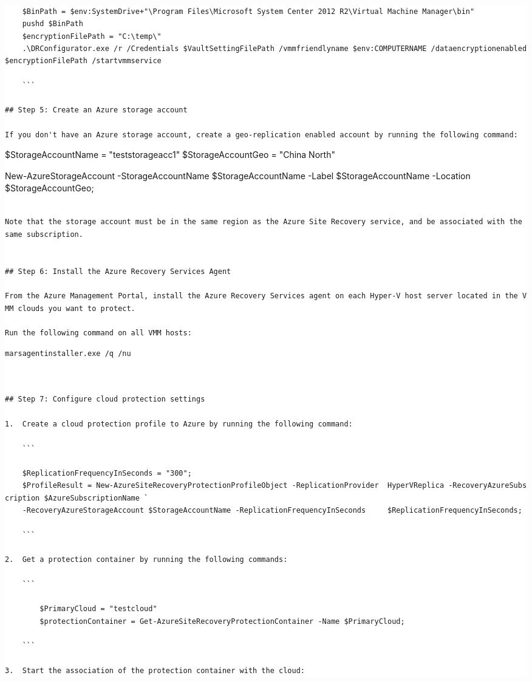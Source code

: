 ```
	$BinPath = $env:SystemDrive+"\Program Files\Microsoft System Center 2012 R2\Virtual Machine Manager\bin"
	pushd $BinPath
	$encryptionFilePath = "C:\temp\"
	.\DRConfigurator.exe /r /Credentials $VaultSettingFilePath /vmmfriendlyname $env:COMPUTERNAME /dataencryptionenabled $encryptionFilePath /startvmmservice
	
	```
	
## Step 5: Create an Azure storage account

If you don't have an Azure storage account, create a geo-replication enabled account by running the following command:

```

$StorageAccountName = "teststorageacc1"
$StorageAccountGeo  = "China North"

New-AzureStorageAccount -StorageAccountName $StorageAccountName -Label $StorageAccountName -Location $StorageAccountGeo;

```

Note that the storage account must be in the same region as the Azure Site Recovery service, and be associated with the same subscription.


## Step 6: Install the Azure Recovery Services Agent

From the Azure Management Portal, install the Azure Recovery Services agent on each Hyper-V host server located in the VMM clouds you want to protect.

Run the following command on all VMM hosts:

```

	marsagentinstaller.exe /q /nu

```


## Step 7: Configure cloud protection settings

1.	Create a cloud protection profile to Azure by running the following command:
	
	```
	
	$ReplicationFrequencyInSeconds = "300";
	$ProfileResult = New-AzureSiteRecoveryProtectionProfileObject -ReplicationProvider 	HyperVReplica -RecoveryAzureSubscription $AzureSubscriptionName `
	-RecoveryAzureStorageAccount $StorageAccountName -ReplicationFrequencyInSeconds 	$ReplicationFrequencyInSeconds;
	
	```
	
2.	Get a protection container by running the following commands:
	
	```
	
		$PrimaryCloud = "testcloud"
		$protectionContainer = Get-AzureSiteRecoveryProtectionContainer -Name $PrimaryCloud;	
	
	```
	
3.	Start the association of the protection container with the cloud:
```